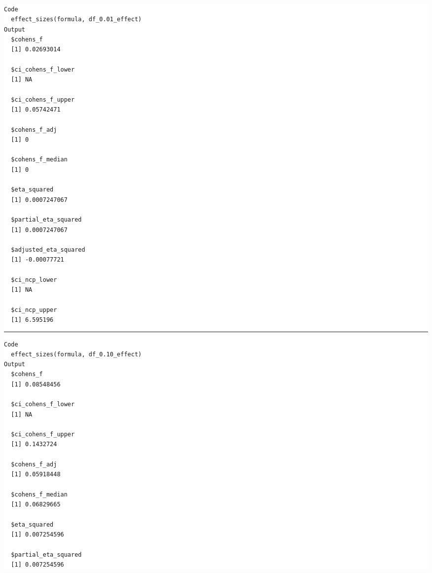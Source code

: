 
    Code
      effect_sizes(formula, df_0.01_effect)
    Output
      $cohens_f
      [1] 0.02693014
      
      $ci_cohens_f_lower
      [1] NA
      
      $ci_cohens_f_upper
      [1] 0.05742471
      
      $cohens_f_adj
      [1] 0
      
      $cohens_f_median
      [1] 0
      
      $eta_squared
      [1] 0.0007247067
      
      $partial_eta_squared
      [1] 0.0007247067
      
      $adjusted_eta_squared
      [1] -0.00077721
      
      $ci_ncp_lower
      [1] NA
      
      $ci_ncp_upper
      [1] 6.595196
      

---

    Code
      effect_sizes(formula, df_0.10_effect)
    Output
      $cohens_f
      [1] 0.08548456
      
      $ci_cohens_f_lower
      [1] NA
      
      $ci_cohens_f_upper
      [1] 0.1432724
      
      $cohens_f_adj
      [1] 0.05918448
      
      $cohens_f_median
      [1] 0.06829665
      
      $eta_squared
      [1] 0.007254596
      
      $partial_eta_squared
      [1] 0.007254596
      